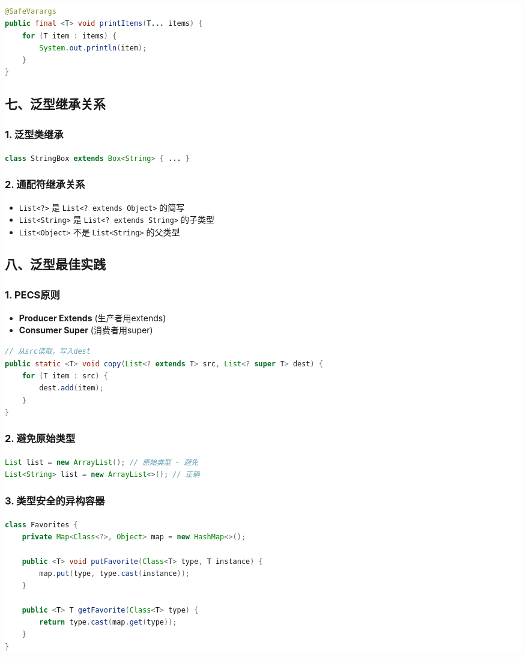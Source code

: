 ```java
@SafeVarargs
public final <T> void printItems(T... items) {
    for (T item : items) {
        System.out.println(item);
    }
}
```

## 七、泛型继承关系

### 1. 泛型类继承

```java
class StringBox extends Box<String> { ... }
```

### 2. 通配符继承关系

- `List<?>` 是 `List<? extends Object>` 的简写
- `List<String>` 是 `List<? extends String>` 的子类型
- `List<Object>` 不是 `List<String>` 的父类型

## 八、泛型最佳实践

### 1. PECS原则

- **Producer Extends** (生产者用extends)
- **Consumer Super** (消费者用super)

```java
// 从src读取，写入dest
public static <T> void copy(List<? extends T> src, List<? super T> dest) {
    for (T item : src) {
        dest.add(item);
    }
}
```

### 2. 避免原始类型

```java
List list = new ArrayList(); // 原始类型 - 避免
List<String> list = new ArrayList<>(); // 正确
```

### 3. 类型安全的异构容器

```java
class Favorites {
    private Map<Class<?>, Object> map = new HashMap<>();
    
    public <T> void putFavorite(Class<T> type, T instance) {
        map.put(type, type.cast(instance));
    }
    
    public <T> T getFavorite(Class<T> type) {
        return type.cast(map.get(type));
    }
}
```
